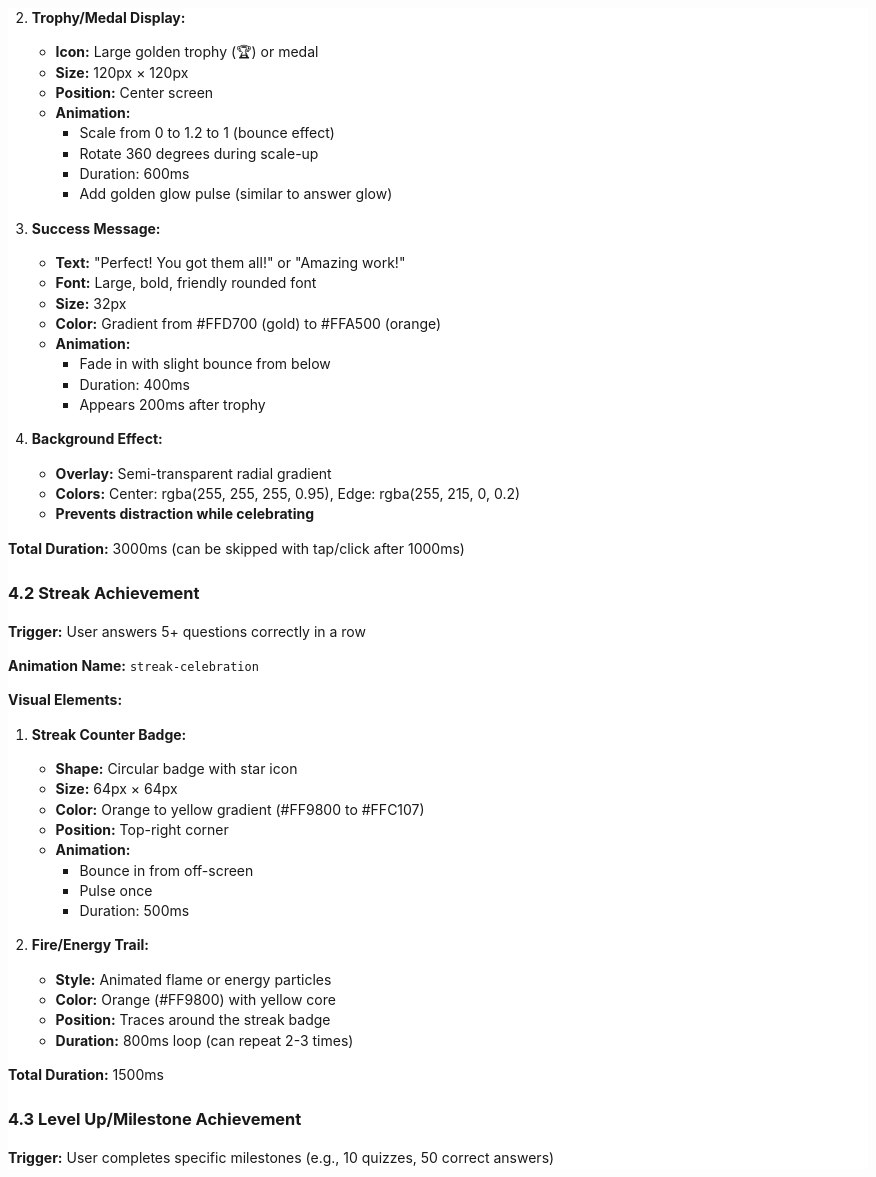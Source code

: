 2. **Trophy/Medal Display:**
   - **Icon:** Large golden trophy (🏆) or medal
   - **Size:** 120px × 120px
   - **Position:** Center screen
   - **Animation:**
     - Scale from 0 to 1.2 to 1 (bounce effect)
     - Rotate 360 degrees during scale-up
     - Duration: 600ms
     - Add golden glow pulse (similar to answer glow)

3. **Success Message:**
   - **Text:** "Perfect! You got them all!" or "Amazing work!"
   - **Font:** Large, bold, friendly rounded font
   - **Size:** 32px
   - **Color:** Gradient from #FFD700 (gold) to #FFA500 (orange)
   - **Animation:**
     - Fade in with slight bounce from below
     - Duration: 400ms
     - Appears 200ms after trophy

4. **Background Effect:**
   - **Overlay:** Semi-transparent radial gradient
   - **Colors:** Center: rgba(255, 255, 255, 0.95), Edge: rgba(255, 215, 0, 0.2)
   - **Prevents distraction while celebrating**

**Total Duration:** 3000ms (can be skipped with tap/click after 1000ms)

### 4.2 Streak Achievement
**Trigger:** User answers 5+ questions correctly in a row

**Animation Name:** `streak-celebration`

**Visual Elements:**
1. **Streak Counter Badge:**
   - **Shape:** Circular badge with star icon
   - **Size:** 64px × 64px
   - **Color:** Orange to yellow gradient (#FF9800 to #FFC107)
   - **Position:** Top-right corner
   - **Animation:**
     - Bounce in from off-screen
     - Pulse once
     - Duration: 500ms

2. **Fire/Energy Trail:**
   - **Style:** Animated flame or energy particles
   - **Color:** Orange (#FF9800) with yellow core
   - **Position:** Traces around the streak badge
   - **Duration:** 800ms loop (can repeat 2-3 times)

**Total Duration:** 1500ms

### 4.3 Level Up/Milestone Achievement
**Trigger:** User completes specific milestones (e.g., 10 quizzes, 50 correct answers)
